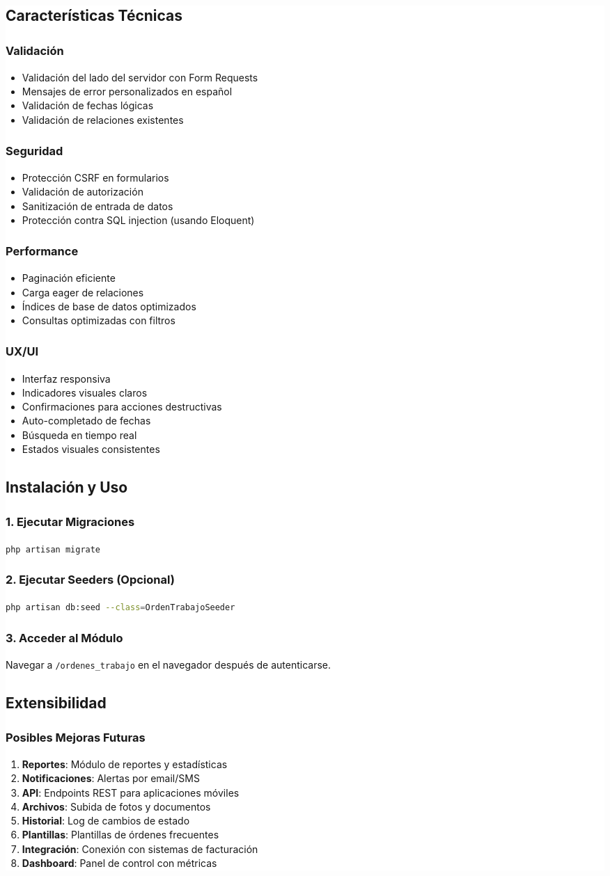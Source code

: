 ## Características Técnicas

### Validación
- Validación del lado del servidor con Form Requests
- Mensajes de error personalizados en español
- Validación de fechas lógicas
- Validación de relaciones existentes

### Seguridad
- Protección CSRF en formularios
- Validación de autorización
- Sanitización de entrada de datos
- Protección contra SQL injection (usando Eloquent)

### Performance
- Paginación eficiente
- Carga eager de relaciones
- Índices de base de datos optimizados
- Consultas optimizadas con filtros

### UX/UI
- Interfaz responsiva
- Indicadores visuales claros
- Confirmaciones para acciones destructivas
- Auto-completado de fechas
- Búsqueda en tiempo real
- Estados visuales consistentes

## Instalación y Uso

### 1. Ejecutar Migraciones
```bash
php artisan migrate
```

### 2. Ejecutar Seeders (Opcional)
```bash
php artisan db:seed --class=OrdenTrabajoSeeder
```

### 3. Acceder al Módulo
Navegar a `/ordenes_trabajo` en el navegador después de autenticarse.

## Extensibilidad

### Posibles Mejoras Futuras
1. **Reportes**: Módulo de reportes y estadísticas
2. **Notificaciones**: Alertas por email/SMS
3. **API**: Endpoints REST para aplicaciones móviles
4. **Archivos**: Subida de fotos y documentos
5. **Historial**: Log de cambios de estado
6. **Plantillas**: Plantillas de órdenes frecuentes
7. **Integración**: Conexión con sistemas de facturación
8. **Dashboard**: Panel de control con métricas

